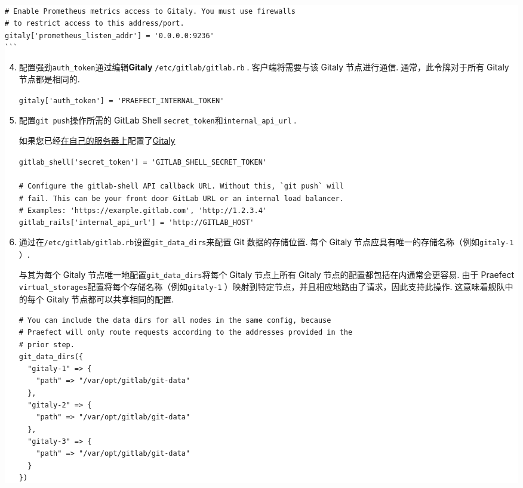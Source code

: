     # Enable Prometheus metrics access to Gitaly. You must use firewalls
    # to restrict access to this address/port.
    gitaly['prometheus_listen_addr'] = '0.0.0.0:9236' 
    ```

4.  配置强劲`auth_token`通过编辑**Gitaly** `/etc/gitlab/gitlab.rb` . 客户端将需要与该 Gitaly 节点进行通信. 通常，此令牌对于所有 Gitaly 节点都是相同的.

    ```
    gitaly['auth_token'] = 'PRAEFECT_INTERNAL_TOKEN' 
    ```

5.  配置`git push`操作所需的 GitLab Shell `secret_token`和`internal_api_url` .

    如果您已经[在自己的服务器上](index.html)配置了[Gitaly](index.html)

    ```
    gitlab_shell['secret_token'] = 'GITLAB_SHELL_SECRET_TOKEN'

    # Configure the gitlab-shell API callback URL. Without this, `git push` will
    # fail. This can be your front door GitLab URL or an internal load balancer.
    # Examples: 'https://example.gitlab.com', 'http://1.2.3.4'
    gitlab_rails['internal_api_url'] = 'http://GITLAB_HOST' 
    ```

6.  通过在`/etc/gitlab/gitlab.rb`设置`git_data_dirs`来配置 Git 数据的存储位置. 每个 Gitaly 节点应具有唯一的存储名称（例如`gitaly-1` ）.

    与其为每个 Gitaly 节点唯一地配置`git_data_dirs`将每个 Gitaly 节点上所有 Gitaly 节点的配置都包括在内通常会更容易. 由于 Praefect `virtual_storages`配置将每个存储名称（例如`gitaly-1` ）映射到特定节点，并且相应地路由了请求，因此支持此操作. 这意味着舰队中的每个 Gitaly 节点都可以共享相同的配置.

    ```
    # You can include the data dirs for all nodes in the same config, because
    # Praefect will only route requests according to the addresses provided in the
    # prior step.
    git_data_dirs({
      "gitaly-1" => {
        "path" => "/var/opt/gitlab/git-data"
      },
      "gitaly-2" => {
        "path" => "/var/opt/gitlab/git-data"
      },
      "gitaly-3" => {
        "path" => "/var/opt/gitlab/git-data"
      }
    }) 
    ```
